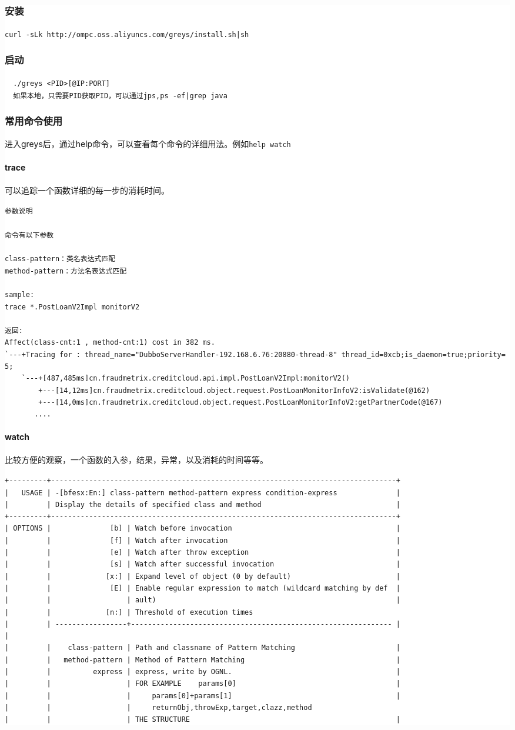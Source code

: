 ### 安装    

```  
curl -sLk http://ompc.oss.aliyuncs.com/greys/install.sh|sh​  
```    

### 启动  
 
```   
  ./greys <PID>[@IP:PORT]﻿​  
  如果本地，只需要PID获取PID，可以通过jps,ps -ef|grep java   
```
### 常用命令使用  
进入greys后，通过help命令，可以查看每个命令的详细用法。例如`help watch `  

#### trace  
可以追踪一个函数详细的每一步的消耗时间。
```  
参数说明

命令有以下参数

class-pattern：类名表达式匹配
method-pattern：方法名表达式匹配    

sample:  
trace *.PostLoanV2Impl monitorV2  

返回:  
Affect(class-cnt:1 , method-cnt:1) cost in 382 ms.
`---+Tracing for : thread_name="DubboServerHandler-192.168.6.76:20880-thread-8" thread_id=0xcb;is_daemon=true;priority=5;
    `---+[487,485ms]cn.fraudmetrix.creditcloud.api.impl.PostLoanV2Impl:monitorV2()
        +---[14,12ms]cn.fraudmetrix.creditcloud.object.request.PostLoanMonitorInfoV2:isValidate(@162)
        +---[14,0ms]cn.fraudmetrix.creditcloud.object.request.PostLoanMonitorInfoV2:getPartnerCode(@167)
       ....
```  
#### watch    
比较方便的观察，一个函数的入参，结果，异常，以及消耗的时间等等。
```  
+---------+----------------------------------------------------------------------------------+
|   USAGE | -[bfesx:En:] class-pattern method-pattern express condition-express              |
|         | Display the details of specified class and method                                |
+---------+----------------------------------------------------------------------------------+
| OPTIONS |              [b] | Watch before invocation                                       |
|         |              [f] | Watch after invocation                                        |
|         |              [e] | Watch after throw exception                                   |
|         |              [s] | Watch after successful invocation                             |
|         |             [x:] | Expand level of object (0 by default)                         |
|         |              [E] | Enable regular expression to match (wildcard matching by def  |
|         |                  | ault)                                                         |
|         |             [n:] | Threshold of execution times   
|         | -----------------+-------------------------------------------------------------- |                               |
|         |    class-pattern | Path and classname of Pattern Matching                        |
|         |   method-pattern | Method of Pattern Matching                                    |
|         |          express | express, write by OGNL.                                       |
|         |                  | FOR EXAMPLE    params[0]                                      |
|         |                  |     params[0]+params[1]                                       |
|         |                  |     returnObj,throwExp,target,clazz,method                                                                                           
|         |                  | THE STRUCTURE                                                 |
```